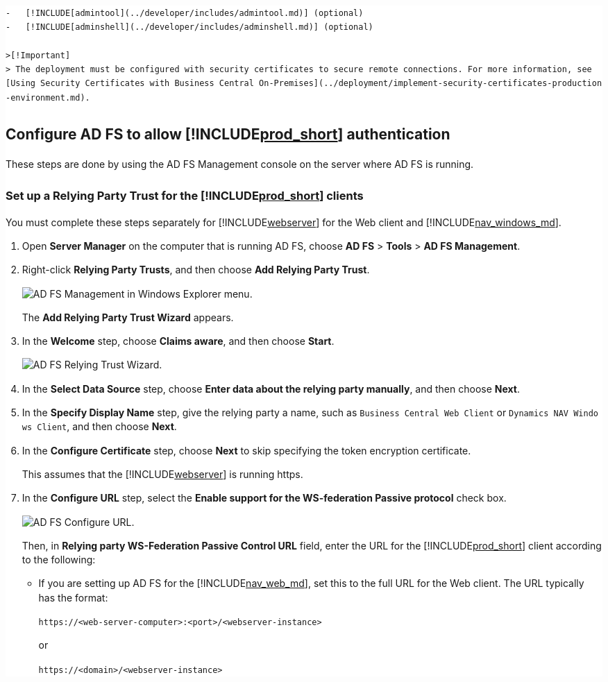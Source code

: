     -   [!INCLUDE[admintool](../developer/includes/admintool.md)] (optional)
    -   [!INCLUDE[adminshell](../developer/includes/adminshell.md)] (optional)

    >[!Important]
    > The deployment must be configured with security certificates to secure remote connections. For more information, see [Using Security Certificates with Business Central On-Premises](../deployment/implement-security-certificates-production-environment.md).

## Configure AD FS to allow [!INCLUDE[prod_short](../developer/includes/prod_short.md)] authentication

These steps are done by using the AD FS Management console on the server where AD FS is running.

### Set up a Relying Party Trust for the [!INCLUDE[prod_short](../developer/includes/prod_short.md)] clients

You must complete these steps separately for [!INCLUDE[webserver](../developer/includes/webserver.md)] for the Web client and [!INCLUDE[nav_windows_md](../developer/includes/nav_windows_md.md)]. 

1.  Open **Server Manager** on the computer that is running AD FS, choose **AD FS** > **Tools** > **AD FS Management**.
2.  Right-click **Relying Party Trusts**, and then choose **Add Relying Party Trust**.

    ![AD FS Management in Windows Explorer menu.](../media/ADFS_Console.png "AD FS Management in Windows Explorer menu")

    The **Add Relying Party Trust Wizard** appears.
3.  In the **Welcome** step, choose **Claims aware**, and then choose **Start**.

    ![AD FS Relying Trust Wizard.](../media/ADFS_Relying_Trust_Wizard.png "AD FS Relying Trust Wizard")
4.  In the **Select Data Source** step, choose **Enter data about the relying party manually**, and then choose **Next**.
5.  In the **Specify Display Name** step, give the relying party a name, such as `Business Central Web Client` or `Dynamics NAV Windows Client`, and then choose **Next**.
6.  In the **Configure Certificate** step, choose **Next** to skip specifying the token encryption certificate.

    This assumes that the [!INCLUDE[webserver](../developer/includes/webserver.md)] is running https.
7.  In the **Configure URL** step, select the **Enable support for the WS-federation Passive protocol** check box.

    ![AD FS Configure URL.](../media/ADFS_Relying_Trust_ConfigureURL.png "AD FS Configure URL")

    Then, in **Relying party WS-Federation Passive Control URL** field, enter the URL for the [!INCLUDE[prod_short](../developer/includes/prod_short.md)] client according to the following:

    -    If you are setting up AD FS for the [!INCLUDE[nav_web_md](../developer/includes/nav_web_md.md)], set this to the full URL for the Web client. The URL typically has the format:

            ```
            https://<web-server-computer>:<port>/<webserver-instance>
            ```
           or
                
            ```
            https://<domain>/<webserver-instance>
            ```
